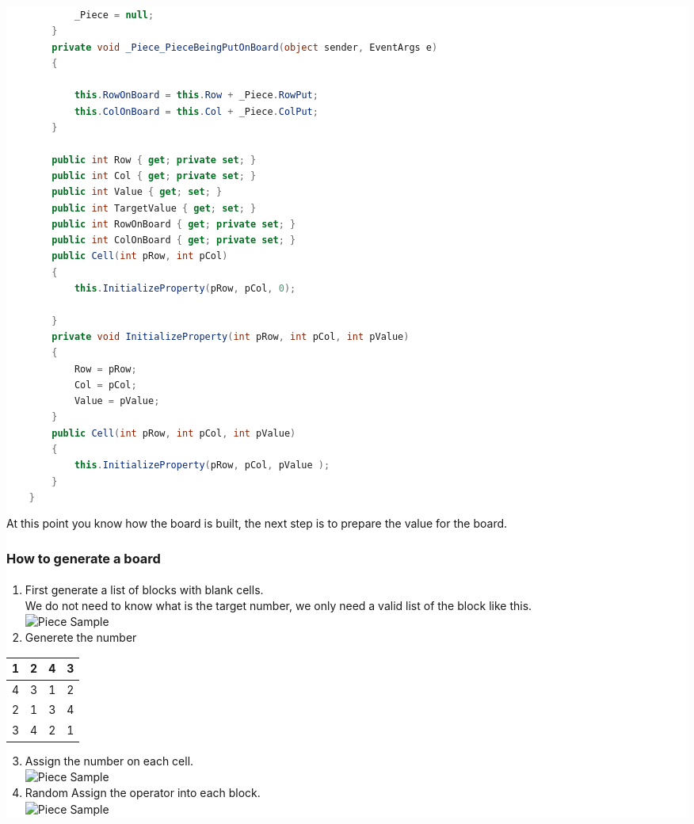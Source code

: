 ```C#
            _Piece = null;
        }
        private void _Piece_PieceBeingPutOnBoard(object sender, EventArgs e)
        {

            this.RowOnBoard = this.Row + _Piece.RowPut;
            this.ColOnBoard = this.Col + _Piece.ColPut;
        }

        public int Row { get; private set; }
        public int Col { get; private set; }
        public int Value { get; set; }
        public int TargetValue { get; set; }
        public int RowOnBoard { get; private set; }
        public int ColOnBoard { get; private set; }
        public Cell(int pRow, int pCol)
        {
            this.InitializeProperty(pRow, pCol, 0);
            
        }
        private void InitializeProperty(int pRow, int pCol, int pValue)
        {
            Row = pRow;
            Col = pCol;
            Value = pValue;
        }
        public Cell(int pRow, int pCol, int pValue)
        {
            this.InitializeProperty(pRow, pCol, pValue );
        }
    }
```

At this point you know how the board is built, the next step is to prepare the value for the board.

### How to generate a board


1. First generate a list of blocks with blank cells.  
   We do not need to know what is the target number, we only need a valid list of the block like this.  
  ![Piece Sample](https://raw.githubusercontent.com/KDevZilla/ImageUpload/main/Kaldoku/Kaldoku_11.png)     
2. Generete the number  

1|2|4|3|
-|-|-|-|
4|3|1|2|
2|1|3|4|
3|4|2|1| 

3. Assign the number on each cell.  
     ![Piece Sample](https://raw.githubusercontent.com/KDevZilla/ImageUpload/main/Kaldoku/Kaldoku_12.png)   
4. Random Assign the operator into each block.  
     ![Piece Sample](https://raw.githubusercontent.com/KDevZilla/ImageUpload/main/Kaldoku/Kaldoku_13.png)  
   